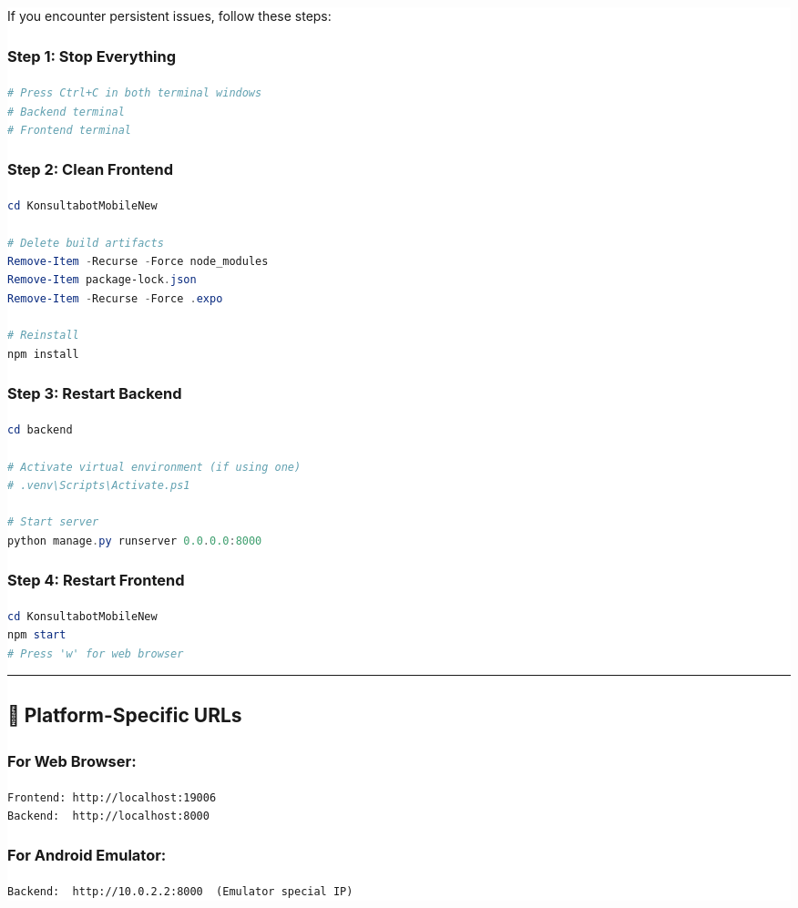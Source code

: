 If you encounter persistent issues, follow these steps:

### Step 1: Stop Everything
```powershell
# Press Ctrl+C in both terminal windows
# Backend terminal
# Frontend terminal
```

### Step 2: Clean Frontend
```powershell
cd KonsultabotMobileNew

# Delete build artifacts
Remove-Item -Recurse -Force node_modules
Remove-Item package-lock.json
Remove-Item -Recurse -Force .expo

# Reinstall
npm install
```

### Step 3: Restart Backend
```powershell
cd backend

# Activate virtual environment (if using one)
# .venv\Scripts\Activate.ps1

# Start server
python manage.py runserver 0.0.0.0:8000
```

### Step 4: Restart Frontend
```powershell
cd KonsultabotMobileNew
npm start
# Press 'w' for web browser
```

---

## 📱 Platform-Specific URLs

### For Web Browser:
```
Frontend: http://localhost:19006
Backend:  http://localhost:8000
```

### For Android Emulator:
```
Backend:  http://10.0.2.2:8000  (Emulator special IP)
```
